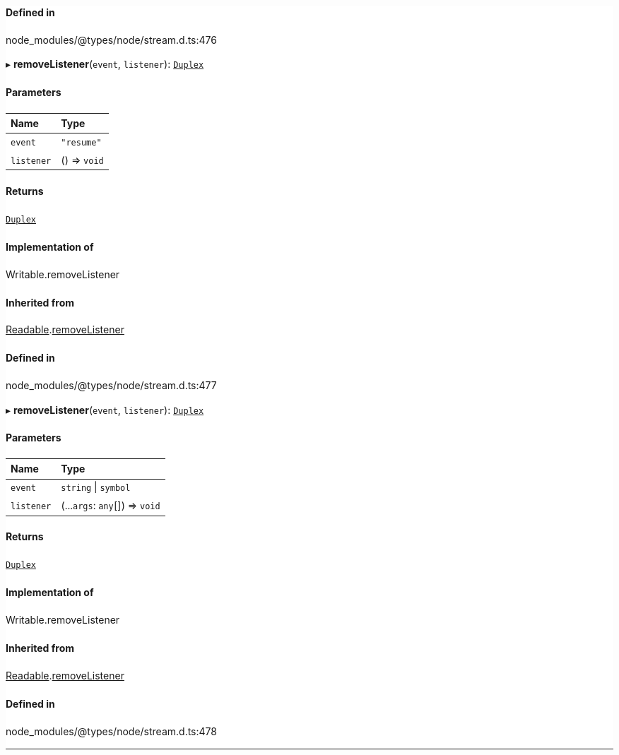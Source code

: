 #### Defined in

node_modules/@types/node/stream.d.ts:476

▸ **removeListener**(`event`, `listener`): [`Duplex`](internal_.Duplex.md)

#### Parameters

| Name | Type |
| :------ | :------ |
| `event` | ``"resume"`` |
| `listener` | () => `void` |

#### Returns

[`Duplex`](internal_.Duplex.md)

#### Implementation of

Writable.removeListener

#### Inherited from

[Readable](internal_.Readable.md).[removeListener](internal_.Readable.md#removelistener)

#### Defined in

node_modules/@types/node/stream.d.ts:477

▸ **removeListener**(`event`, `listener`): [`Duplex`](internal_.Duplex.md)

#### Parameters

| Name | Type |
| :------ | :------ |
| `event` | `string` \| `symbol` |
| `listener` | (...`args`: `any`[]) => `void` |

#### Returns

[`Duplex`](internal_.Duplex.md)

#### Implementation of

Writable.removeListener

#### Inherited from

[Readable](internal_.Readable.md).[removeListener](internal_.Readable.md#removelistener)

#### Defined in

node_modules/@types/node/stream.d.ts:478

___
